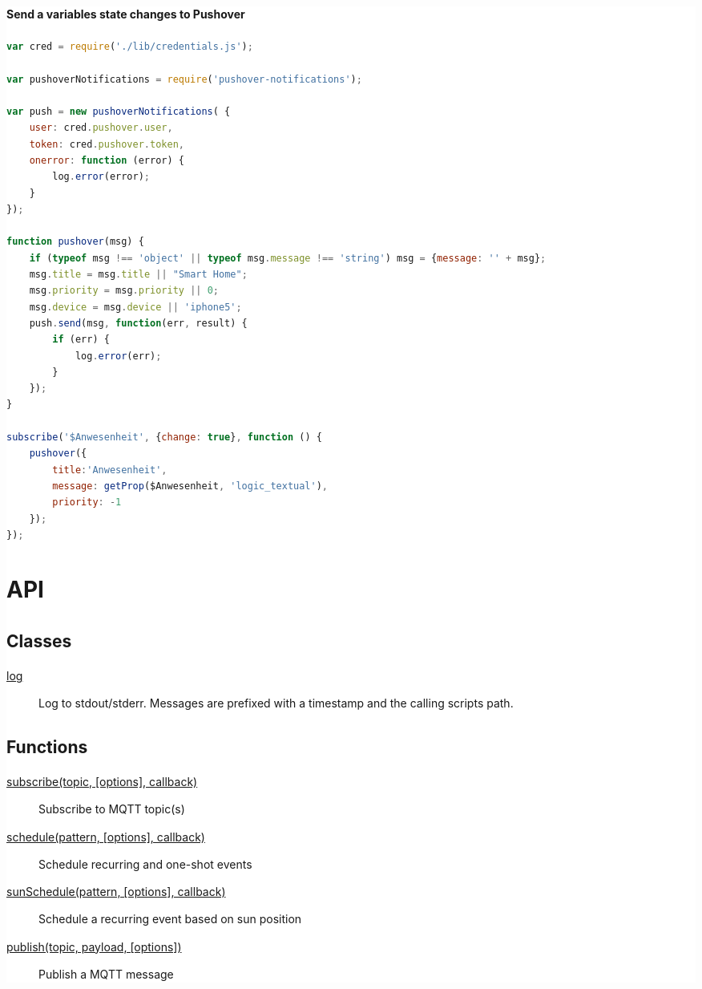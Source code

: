 #### Send a variables state changes to Pushover

```Javascript
var cred = require('./lib/credentials.js');

var pushoverNotifications = require('pushover-notifications');

var push = new pushoverNotifications( {
    user: cred.pushover.user,
    token: cred.pushover.token,
    onerror: function (error) {
        log.error(error);
    }
});

function pushover(msg) {
    if (typeof msg !== 'object' || typeof msg.message !== 'string') msg = {message: '' + msg};
    msg.title = msg.title || "Smart Home";
    msg.priority = msg.priority || 0;
    msg.device = msg.device || 'iphone5';
    push.send(msg, function(err, result) {
        if (err) {
            log.error(err);
        }
    });
}

subscribe('$Anwesenheit', {change: true}, function () {
    pushover({
        title:'Anwesenheit',
        message: getProp($Anwesenheit, 'logic_textual'),
        priority: -1
    });
});
```

# API

## Classes

<dl>
<dt><a href="#log">log</a></dt>
<dd><p>Log to stdout/stderr. Messages are prefixed with a timestamp and the calling scripts path.</p>
</dd>
</dl>

## Functions

<dl>
<dt><a href="#subscribe">subscribe(topic, [options], callback)</a></dt>
<dd><p>Subscribe to MQTT topic(s)</p>
</dd>
<dt><a href="#schedule">schedule(pattern, [options], callback)</a></dt>
<dd><p>Schedule recurring and one-shot events</p>
</dd>
<dt><a href="#sunSchedule">sunSchedule(pattern, [options], callback)</a></dt>
<dd><p>Schedule a recurring event based on sun position</p>
</dd>
<dt><a href="#publish">publish(topic, payload, [options])</a></dt>
<dd><p>Publish a MQTT message</p>
</dd>

[mit-badge]: https://img.shields.io/badge/License-MIT-blue.svg?style=flat
[mit-url]: LICENSE